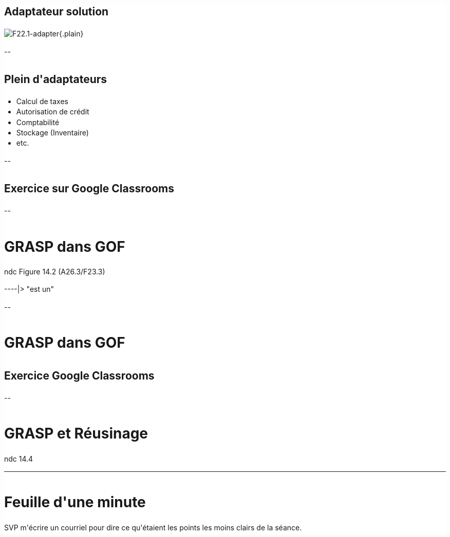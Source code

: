 
## Adaptateur solution

![F22.1-adapter](https://www.plantuml.com/plantuml/svg/jP71IiD048RlUOgXftfGi4S9ITE0fL31WtWVTiUmTB8RPYPG4T_TQHJq0UeSbc7_Vx_li5ir59j7XiVDvkx-5YDEHbBfAUK91KTGUsVoKrAuzFuaEmodGSgSOr-u29XWLeyeMnKOLM5rw2uyD9gbHmupB-iBdabNW0g7heUwJjcLRnYeQU2Z0f-1R2cjNnr6D_00nwH6zN9vJ4CcxSHIODAc-lon_RgyzeJU5qZZn3GwvDjr5Vg-bDZfld3q1yzI_aNIjkrLk5lAqR_j2m00 "F22.1-adapter"){.plain}

--


## Plein d'adaptateurs

- Calcul de taxes
- Autorisation de crédit
- Comptabilité
- Stockage (Inventaire)
- etc.

--


## Exercice sur Google Classrooms

--


# GRASP dans GOF

ndc Figure 14.2 (A26.3/F23.3)

----|> "est un"

--


# GRASP dans GOF  

## Exercice Google Classrooms

--


# GRASP et Réusinage

ndc 14.4

---


# Feuille d'une minute

SVP m'écrire un courriel pour dire ce qu'étaient les points les moins clairs de la séance.
